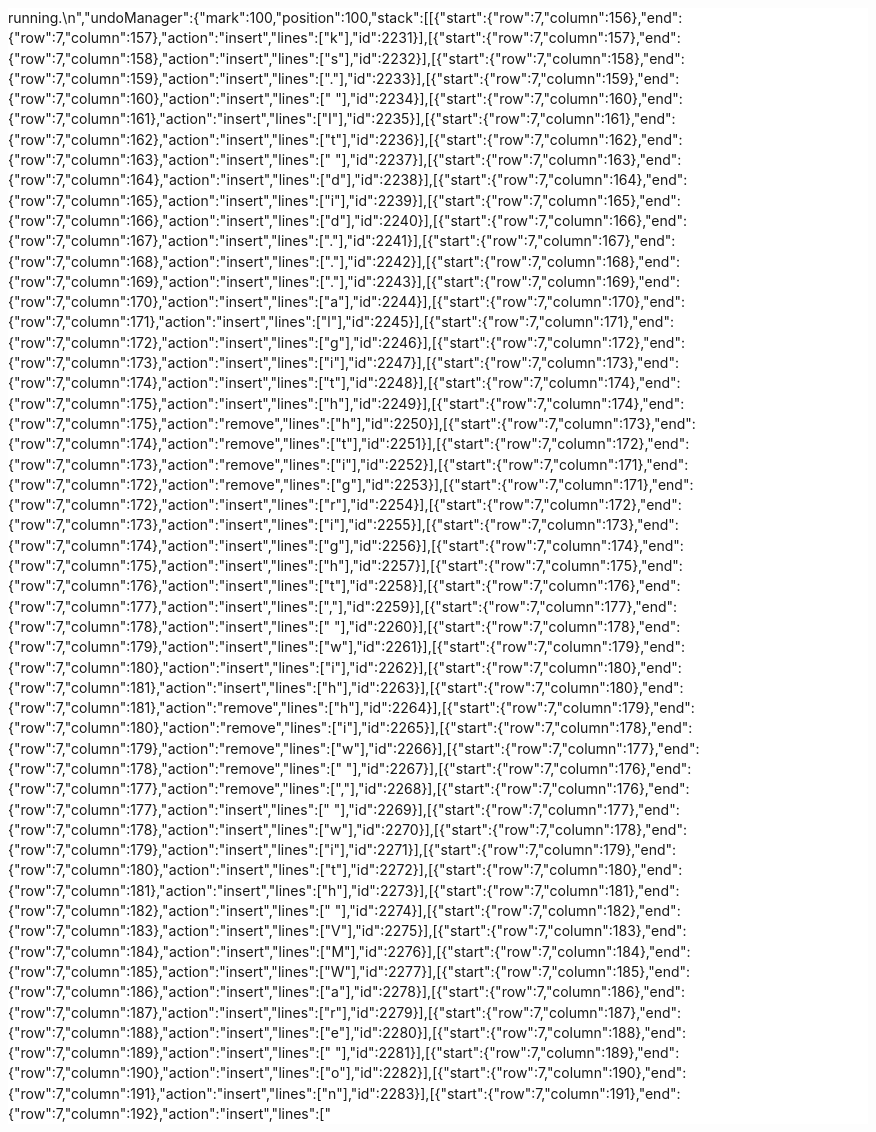running.\n","undoManager":{"mark":100,"position":100,"stack":[[{"start":{"row":7,"column":156},"end":{"row":7,"column":157},"action":"insert","lines":["k"],"id":2231}],[{"start":{"row":7,"column":157},"end":{"row":7,"column":158},"action":"insert","lines":["s"],"id":2232}],[{"start":{"row":7,"column":158},"end":{"row":7,"column":159},"action":"insert","lines":["."],"id":2233}],[{"start":{"row":7,"column":159},"end":{"row":7,"column":160},"action":"insert","lines":[" "],"id":2234}],[{"start":{"row":7,"column":160},"end":{"row":7,"column":161},"action":"insert","lines":["I"],"id":2235}],[{"start":{"row":7,"column":161},"end":{"row":7,"column":162},"action":"insert","lines":["t"],"id":2236}],[{"start":{"row":7,"column":162},"end":{"row":7,"column":163},"action":"insert","lines":[" "],"id":2237}],[{"start":{"row":7,"column":163},"end":{"row":7,"column":164},"action":"insert","lines":["d"],"id":2238}],[{"start":{"row":7,"column":164},"end":{"row":7,"column":165},"action":"insert","lines":["i"],"id":2239}],[{"start":{"row":7,"column":165},"end":{"row":7,"column":166},"action":"insert","lines":["d"],"id":2240}],[{"start":{"row":7,"column":166},"end":{"row":7,"column":167},"action":"insert","lines":["."],"id":2241}],[{"start":{"row":7,"column":167},"end":{"row":7,"column":168},"action":"insert","lines":["."],"id":2242}],[{"start":{"row":7,"column":168},"end":{"row":7,"column":169},"action":"insert","lines":["."],"id":2243}],[{"start":{"row":7,"column":169},"end":{"row":7,"column":170},"action":"insert","lines":["a"],"id":2244}],[{"start":{"row":7,"column":170},"end":{"row":7,"column":171},"action":"insert","lines":["l"],"id":2245}],[{"start":{"row":7,"column":171},"end":{"row":7,"column":172},"action":"insert","lines":["g"],"id":2246}],[{"start":{"row":7,"column":172},"end":{"row":7,"column":173},"action":"insert","lines":["i"],"id":2247}],[{"start":{"row":7,"column":173},"end":{"row":7,"column":174},"action":"insert","lines":["t"],"id":2248}],[{"start":{"row":7,"column":174},"end":{"row":7,"column":175},"action":"insert","lines":["h"],"id":2249}],[{"start":{"row":7,"column":174},"end":{"row":7,"column":175},"action":"remove","lines":["h"],"id":2250}],[{"start":{"row":7,"column":173},"end":{"row":7,"column":174},"action":"remove","lines":["t"],"id":2251}],[{"start":{"row":7,"column":172},"end":{"row":7,"column":173},"action":"remove","lines":["i"],"id":2252}],[{"start":{"row":7,"column":171},"end":{"row":7,"column":172},"action":"remove","lines":["g"],"id":2253}],[{"start":{"row":7,"column":171},"end":{"row":7,"column":172},"action":"insert","lines":["r"],"id":2254}],[{"start":{"row":7,"column":172},"end":{"row":7,"column":173},"action":"insert","lines":["i"],"id":2255}],[{"start":{"row":7,"column":173},"end":{"row":7,"column":174},"action":"insert","lines":["g"],"id":2256}],[{"start":{"row":7,"column":174},"end":{"row":7,"column":175},"action":"insert","lines":["h"],"id":2257}],[{"start":{"row":7,"column":175},"end":{"row":7,"column":176},"action":"insert","lines":["t"],"id":2258}],[{"start":{"row":7,"column":176},"end":{"row":7,"column":177},"action":"insert","lines":[","],"id":2259}],[{"start":{"row":7,"column":177},"end":{"row":7,"column":178},"action":"insert","lines":[" "],"id":2260}],[{"start":{"row":7,"column":178},"end":{"row":7,"column":179},"action":"insert","lines":["w"],"id":2261}],[{"start":{"row":7,"column":179},"end":{"row":7,"column":180},"action":"insert","lines":["i"],"id":2262}],[{"start":{"row":7,"column":180},"end":{"row":7,"column":181},"action":"insert","lines":["h"],"id":2263}],[{"start":{"row":7,"column":180},"end":{"row":7,"column":181},"action":"remove","lines":["h"],"id":2264}],[{"start":{"row":7,"column":179},"end":{"row":7,"column":180},"action":"remove","lines":["i"],"id":2265}],[{"start":{"row":7,"column":178},"end":{"row":7,"column":179},"action":"remove","lines":["w"],"id":2266}],[{"start":{"row":7,"column":177},"end":{"row":7,"column":178},"action":"remove","lines":[" "],"id":2267}],[{"start":{"row":7,"column":176},"end":{"row":7,"column":177},"action":"remove","lines":[","],"id":2268}],[{"start":{"row":7,"column":176},"end":{"row":7,"column":177},"action":"insert","lines":[" "],"id":2269}],[{"start":{"row":7,"column":177},"end":{"row":7,"column":178},"action":"insert","lines":["w"],"id":2270}],[{"start":{"row":7,"column":178},"end":{"row":7,"column":179},"action":"insert","lines":["i"],"id":2271}],[{"start":{"row":7,"column":179},"end":{"row":7,"column":180},"action":"insert","lines":["t"],"id":2272}],[{"start":{"row":7,"column":180},"end":{"row":7,"column":181},"action":"insert","lines":["h"],"id":2273}],[{"start":{"row":7,"column":181},"end":{"row":7,"column":182},"action":"insert","lines":[" "],"id":2274}],[{"start":{"row":7,"column":182},"end":{"row":7,"column":183},"action":"insert","lines":["V"],"id":2275}],[{"start":{"row":7,"column":183},"end":{"row":7,"column":184},"action":"insert","lines":["M"],"id":2276}],[{"start":{"row":7,"column":184},"end":{"row":7,"column":185},"action":"insert","lines":["W"],"id":2277}],[{"start":{"row":7,"column":185},"end":{"row":7,"column":186},"action":"insert","lines":["a"],"id":2278}],[{"start":{"row":7,"column":186},"end":{"row":7,"column":187},"action":"insert","lines":["r"],"id":2279}],[{"start":{"row":7,"column":187},"end":{"row":7,"column":188},"action":"insert","lines":["e"],"id":2280}],[{"start":{"row":7,"column":188},"end":{"row":7,"column":189},"action":"insert","lines":[" "],"id":2281}],[{"start":{"row":7,"column":189},"end":{"row":7,"column":190},"action":"insert","lines":["o"],"id":2282}],[{"start":{"row":7,"column":190},"end":{"row":7,"column":191},"action":"insert","lines":["n"],"id":2283}],[{"start":{"row":7,"column":191},"end":{"row":7,"column":192},"action":"insert","lines":["